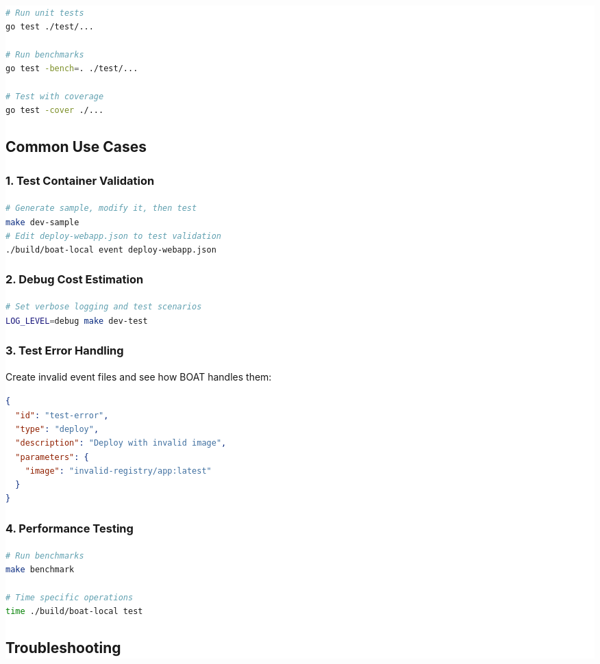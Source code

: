 ```bash
# Run unit tests
go test ./test/...

# Run benchmarks
go test -bench=. ./test/...

# Test with coverage
go test -cover ./...
```

## Common Use Cases

### 1. Test Container Validation
```bash
# Generate sample, modify it, then test
make dev-sample
# Edit deploy-webapp.json to test validation
./build/boat-local event deploy-webapp.json
```

### 2. Debug Cost Estimation
```bash
# Set verbose logging and test scenarios
LOG_LEVEL=debug make dev-test
```

### 3. Test Error Handling
Create invalid event files and see how BOAT handles them:
```json
{
  "id": "test-error",
  "type": "deploy",
  "description": "Deploy with invalid image",
  "parameters": {
    "image": "invalid-registry/app:latest"
  }
}
```

### 4. Performance Testing
```bash
# Run benchmarks
make benchmark

# Time specific operations
time ./build/boat-local test
```

## Troubleshooting
